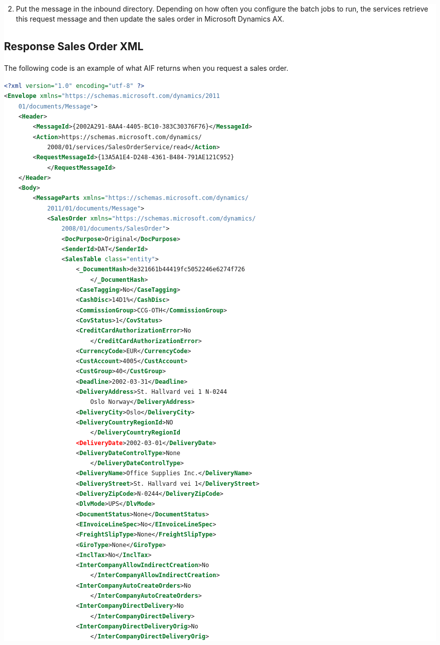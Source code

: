 2.  Put the message in the inbound directory. Depending on how often you configure the batch jobs to run, the services retrieve this request message and then update the sales order in Microsoft Dynamics AX.

## Response Sales Order XML

The following code is an example of what AIF returns when you request a sales order.

``` xml
<?xml version="1.0" encoding="utf-8" ?> 
<Envelope xmlns="https://schemas.microsoft.com/dynamics/2011
    01/documents/Message">
    <Header>
        <MessageId>{2002A291-8AA4-4405-BC10-383C30376F76}</MessageId>
        <Action>https://schemas.microsoft.com/dynamics/
            2008/01/services/SalesOrderService/read</Action>
        <RequestMessageId>{13A5A1E4-D248-4361-B484-791AE121C952}
            </RequestMessageId> 
    </Header>
    <Body>
        <MessageParts xmlns="https://schemas.microsoft.com/dynamics/
            2011/01/documents/Message">
            <SalesOrder xmlns="https://schemas.microsoft.com/dynamics/
                2008/01/documents/SalesOrder">
                <DocPurpose>Original</DocPurpose>
                <SenderId>DAT</SenderId>
                <SalesTable class="entity">
                    <_DocumentHash>de321661b44419fc5052246e6274f726
                        </_DocumentHash>
                    <CaseTagging>No</CaseTagging>
                    <CashDisc>14D1%</CashDisc>
                    <CommissionGroup>CCG-OTH</CommissionGroup>
                    <CovStatus>1</CovStatus>
                    <CreditCardAuthorizationError>No
                        </CreditCardAuthorizationError>
                    <CurrencyCode>EUR</CurrencyCode>
                    <CustAccount>4005</CustAccount>
                    <CustGroup>40</CustGroup>
                    <Deadline>2002-03-31</Deadline>
                    <DeliveryAddress>St. Hallvard vei 1 N-0244 
                        Oslo Norway</DeliveryAddress>
                    <DeliveryCity>Oslo</DeliveryCity>
                    <DeliveryCountryRegionId>NO
                        </DeliveryCountryRegionId
                    <DeliveryDate>2002-03-01</DeliveryDate>
                    <DeliveryDateControlType>None
                        </DeliveryDateControlType>
                    <DeliveryName>Office Supplies Inc.</DeliveryName>
                    <DeliveryStreet>St. Hallvard vei 1</DeliveryStreet>
                    <DeliveryZipCode>N-0244</DeliveryZipCode>
                    <DlvMode>UPS</DlvMode>
                    <DocumentStatus>None</DocumentStatus>
                    <EInvoiceLineSpec>No</EInvoiceLineSpec>
                    <FreightSlipType>None</FreightSlipType>
                    <GiroType>None</GiroType>
                    <InclTax>No</InclTax>
                    <InterCompanyAllowIndirectCreation>No
                        </InterCompanyAllowIndirectCreation>
                    <InterCompanyAutoCreateOrders>No
                        </InterCompanyAutoCreateOrders>
                    <InterCompanyDirectDelivery>No
                        </InterCompanyDirectDelivery>
                    <InterCompanyDirectDeliveryOrig>No
                        </InterCompanyDirectDeliveryOrig>
```